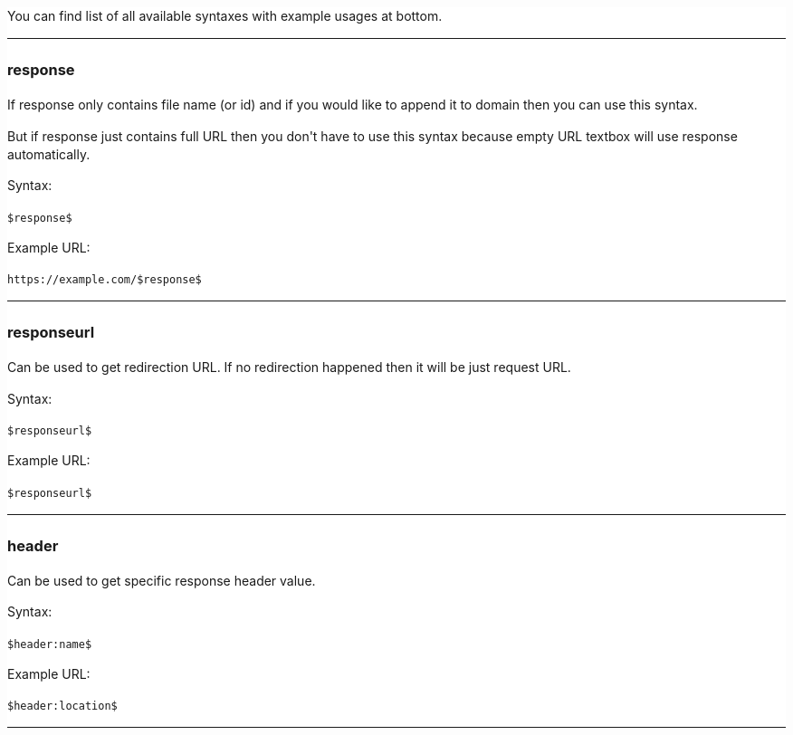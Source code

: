 You can find list of all available syntaxes with example usages at bottom.

---

### response

If response only contains file name (or id) and if you would like to append it to domain then you can use this syntax.

But if response just contains full URL then you don't have to use this syntax because empty URL textbox will use response automatically.

Syntax:

```
$response$
```

Example URL:

```
https://example.com/$response$
```

---

### responseurl

Can be used to get redirection URL. If no redirection happened then it will be just request URL.

Syntax:

```
$responseurl$
```

Example URL:

```
$responseurl$
```

---

### header

Can be used to get specific response header value.

Syntax:

```
$header:name$
```

Example URL:

```
$header:location$
```

---
